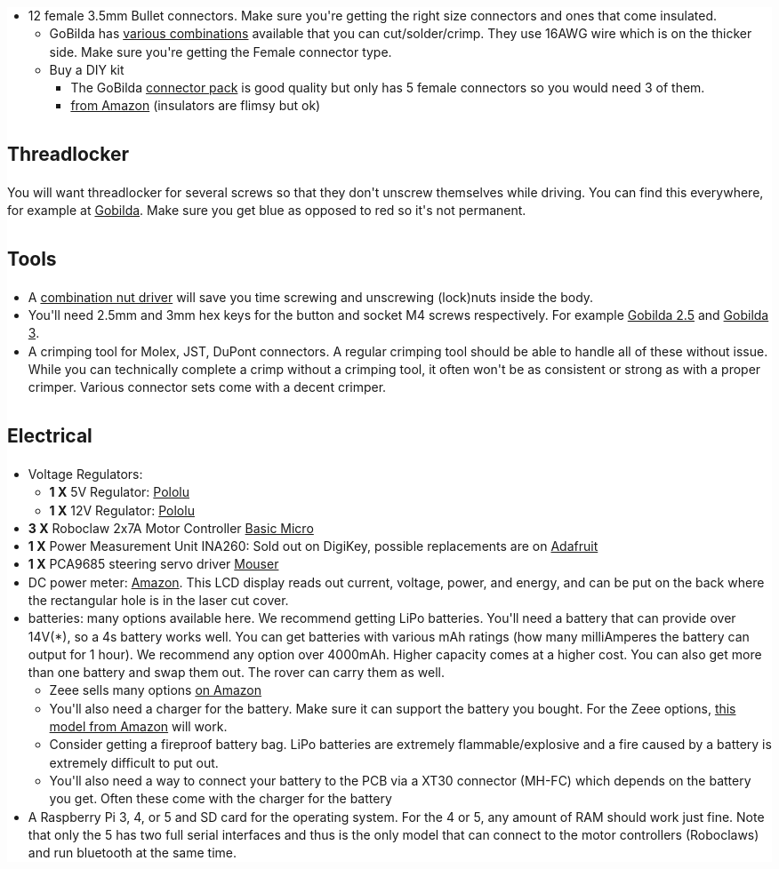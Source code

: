* 12 female 3.5mm Bullet connectors. Make sure you're getting the right size connectors and ones that come insulated.
  * GoBilda has [various combinations](https://www.gobilda.com/connector-style-3-5mm-bullet/) available that you can cut/solder/crimp. They use 16AWG wire which is on the thicker side. Make sure you're getting the Female connector type.
  * Buy a DIY kit
    * The GoBilda [connector pack](https://www.gobilda.com/3-5mm-bullet-connector-pack-mh-fc-x-5-fh-mc-x-5/) is good quality but only has 5 female connectors so you would need 3 of them.
    * [from Amazon](https://www.amazon.com/Davitu-Electrical-Equipments-Supplies-Transparent/dp/B089W96QW1/ref=sr_1_6?keywords=3.5mm+bullet+connector+kit&qid=1690483474&sprefix=bullet+connector+kit%2Caps%2C152&sr=8-6) (insulators are flimsy but ok)

## Threadlocker

You will want threadlocker for several screws so that they don't unscrew themselves while driving. You can find this everywhere, for example at [Gobilda](https://www.gobilda.com/loctite-threadlocker-blue-242-6ml/). Make sure you get blue as opposed to red so it's not permanent.

## Tools

* A [combination nut driver](https://www.gobilda.com/7mm-combination-nut-driver/) will save you time screwing and unscrewing (lock)nuts inside the body.
* You'll need 2.5mm and 3mm hex keys for the button and socket M4 screws respectively. For example [Gobilda 2.5](https://www.gobilda.com/wera-tools-2-5mm-ball-end-hex-plus-l-key/) and [Gobilda 3](https://www.gobilda.com/wera-tools-3mm-ball-end-hex-plus-l-key/).
* A crimping tool for Molex, JST, DuPont connectors. A regular crimping tool should be able to handle all of these without issue. While you can technically complete a crimp without a crimping tool, it often won't be as consistent or strong as with a proper crimper. Various connector sets come with a decent crimper.

## Electrical

* Voltage Regulators:
  * **1 X** 5V Regulator: [Pololu](https://www.pololu.com/product/2881)
  * **1 X** 12V Regulator: [Pololu](https://www.pololu.com/product/2855)
* **3 X** Roboclaw 2x7A Motor Controller [Basic Micro](https://www.basicmicro.com/Roboclaw-2x7A-Motor-Controller_p_55.html)
* **1 X** Power Measurement Unit INA260: Sold out on DigiKey, possible replacements are on [Adafruit](https://www.adafruit.com/product/4226?gclid=CjwKCAjw5dqgBhBNEiwA7PryaLOm_zC9GhlzRH1NwN4bSRwDg84sIhSh3LEqTOrIvQ3j_kRBscTAYhoCBOQQAvD_BwE)
* **1 X** PCA9685 steering servo driver [Mouser](https://www.mouser.com/ProductDetail/Adafruit/815?qs=GURawfaeGuCGKbWyy9179Q%3D%3D)
* DC power meter: [Amazon](https://www.amazon.com/gp/product/B017FSED9I/). This LCD display reads out current, voltage, power, and energy, and can be put on the back where the rectangular hole is in the laser cut cover.
* batteries: many options available here. We recommend getting LiPo batteries. You'll need a battery that can provide over 14V(*), so a 4s battery works well. You can get batteries with various mAh ratings (how many milliAmperes the battery can output for 1 hour). We recommend any option over 4000mAh. Higher capacity comes at a higher cost. You can also get more than one battery and swap them out. The rover can carry them as well.
  * Zeee sells many options [on Amazon](https://www.amazon.com/stores/page/25B7018D-26CC-4E43-BC6D-EFAF737D8F5E?ingress=2&visitId=1b4115fa-2240-424d-a0e6-a466830819ce&ref_=ast_bln)
  * You'll also need a charger for the battery. Make sure it can support the battery you bought. For the Zeee options, [this model from Amazon](https://www.amazon.com/Hobby-Fans-Professional-Balance-Discharger/dp/B09XC91BWJ/ref=sr_1_6?keywords=LiPo+charger&qid=1690484744&sr=8-6) will work.
  * Consider getting a fireproof battery bag. LiPo batteries are extremely flammable/explosive and a fire caused by a battery is extremely difficult to put out.
  * You'll also need a way to connect your battery to the PCB via a XT30 connector (MH-FC) which depends on the battery you get. Often these come with the charger for the battery
* A Raspberry Pi 3, 4, or 5 and SD card for the operating system. For the 4 or 5, any amount of RAM should work just fine. Note that only the 5 has two full serial interfaces and thus is the only model that can connect to the motor controllers (Roboclaws) and run bluetooth at the same time.
